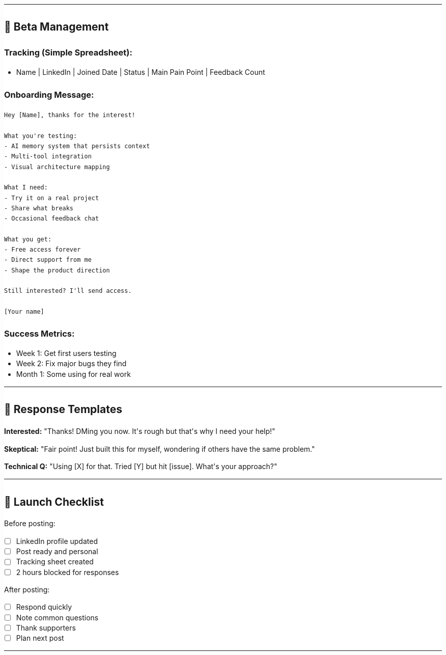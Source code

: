 
---

## 🎯 Beta Management

### Tracking (Simple Spreadsheet):
- Name | LinkedIn | Joined Date | Status | Main Pain Point | Feedback Count

### Onboarding Message:
```
Hey [Name], thanks for the interest!

What you're testing:
- AI memory system that persists context
- Multi-tool integration 
- Visual architecture mapping

What I need:
- Try it on a real project
- Share what breaks
- Occasional feedback chat

What you get:
- Free access forever
- Direct support from me
- Shape the product direction

Still interested? I'll send access.

[Your name]
```

### Success Metrics:
- Week 1: Get first users testing
- Week 2: Fix major bugs they find
- Month 1: Some using for real work

---

## 💬 Response Templates

**Interested:** "Thanks! DMing you now. It's rough but that's why I need your help!"

**Skeptical:** "Fair point! Just built this for myself, wondering if others have the same problem."

**Technical Q:** "Using [X] for that. Tried [Y] but hit [issue]. What's your approach?"

---

## 🚀 Launch Checklist

Before posting:
- [ ] LinkedIn profile updated
- [ ] Post ready and personal
- [ ] Tracking sheet created
- [ ] 2 hours blocked for responses

After posting:
- [ ] Respond quickly
- [ ] Note common questions
- [ ] Thank supporters
- [ ] Plan next post

---
